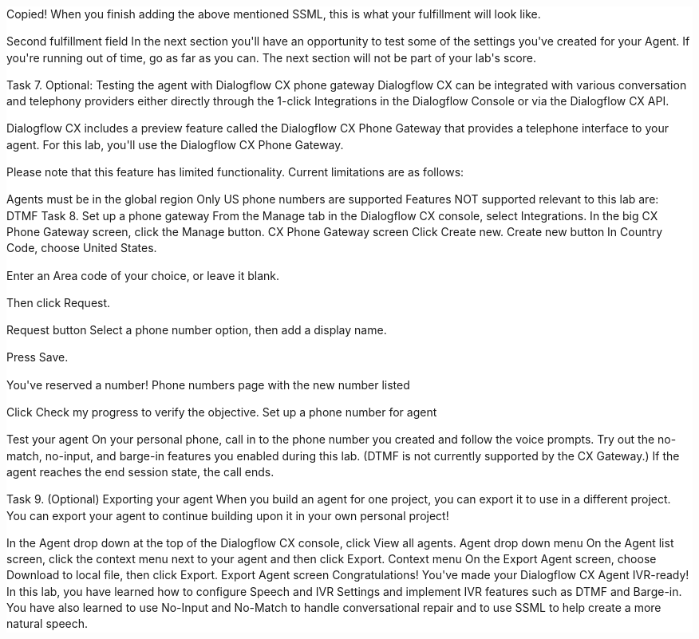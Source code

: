 <prosody rate="slow">
Copied!
When you finish adding the above mentioned SSML, this is what your fulfillment will look like.

Second fulfillment field
In the next section you'll have an opportunity to test some of the settings you've created for your Agent. If you're running out of time, go as far as you can. The next section will not be part of your lab's score.

Task 7. Optional: Testing the agent with Dialogflow CX phone gateway
Dialogflow CX can be integrated with various conversation and telephony providers either directly through the 1-click Integrations in the Dialogflow Console or via the Dialogflow CX API.

Dialogflow CX includes a preview feature called the Dialogflow CX Phone Gateway that provides a telephone interface to your agent. For this lab, you'll use the Dialogflow CX Phone Gateway.

Please note that this feature has limited functionality. Current limitations are as follows:

Agents must be in the global region
Only US phone numbers are supported
Features NOT supported relevant to this lab are: DTMF
Task 8. Set up a phone gateway
From the Manage tab in the Dialogflow CX console, select Integrations.
In the big CX Phone Gateway screen, click the Manage button.
CX Phone Gateway screen
Click Create new.
Create new button
In Country Code, choose United States.

Enter an Area code of your choice, or leave it blank.

Then click Request.

Request button
Select a phone number option, then add a display name.

Press Save.

You've reserved a number! Phone numbers page with the new number listed

Click Check my progress to verify the objective.
Set up a phone number for agent

Test your agent
On your personal phone, call in to the phone number you created and follow the voice prompts. Try out the no-match, no-input, and barge-in features you enabled during this lab. (DTMF is not currently supported by the CX Gateway.)
If the agent reaches the end session state, the call ends.

Task 9. (Optional) Exporting your agent
When you build an agent for one project, you can export it to use in a different project. You can export your agent to continue building upon it in your own personal project!

In the Agent drop down at the top of the Dialogflow CX console, click View all agents.
Agent drop down menu
On the Agent list screen, click the context menu next to your agent and then click Export.
Context menu
On the Export Agent screen, choose Download to local file, then click Export.
Export Agent screen
Congratulations!
You've made your Dialogflow CX Agent IVR-ready! In this lab, you have learned how to configure Speech and IVR Settings and implement IVR features such as DTMF and Barge-in. You have also learned to use No-Input and No-Match to handle conversational repair and to use SSML to help create a more natural speech.
